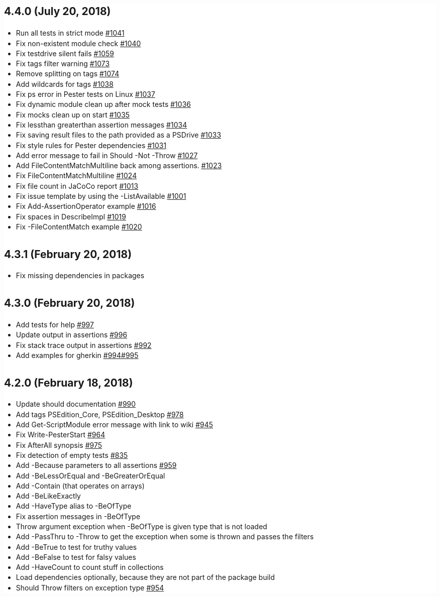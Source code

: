 ## 4.4.0 (July 20, 2018)

- Run all tests in strict mode [#1041](https://github.com/pester/Pester/issues/1041)
- Fix non-existent module check [#1040](https://github.com/pester/Pester/issues/1040)
- Fix testdrive silent fails [#1059](https://github.com/pester/Pester/issues/1059)
- Fix tags filter warning [#1073](https://github.com/pester/Pester/issues/1073)
- Remove splitting on tags [#1074](https://github.com/pester/Pester/issues/1074)
- Add wildcards for tags [#1038](https://github.com/pester/Pester/issues/1038)
- Fix ps error in Pester tests on Linux [#1037](https://github.com/pester/Pester/issues/1037)
- Fix dynamic module clean up after mock tests [#1036](https://github.com/pester/Pester/issues/1036)
- Fix mocks clean up on start [#1035](https://github.com/pester/Pester/issues/1035)
- Fix lessthan greaterthan assertion messages [#1034](https://github.com/pester/Pester/issues/1034)
- Fix saving result files to the path provided as a PSDrive [#1033](https://github.com/pester/Pester/issues/1033)
- Fix style rules for Pester dependencies [#1031](https://github.com/pester/Pester/issues/1031)
- Add error message to fail in Should -Not -Throw [#1027](https://github.com/pester/Pester/issues/1027)
- Add FileContentMatchMultiline back among assertions. [#1023](https://github.com/pester/Pester/issues/1023)
- Fix FileContentMatchMultiline [#1024](https://github.com/pester/Pester/issues/1024)
- Fix file count in JaCoCo report [#1013](https://github.com/pester/Pester/issues/1013)
- Fix issue template by using the -ListAvailable [#1001](https://github.com/pester/Pester/issues/1001)
- Fix Add-AssertionOperator example [#1016](https://github.com/pester/Pester/issues/1016)
- Fix spaces in DescribeImpl [#1019](https://github.com/pester/Pester/issues/1019)
- Fix -FileContentMatch example [#1020](https://github.com/pester/Pester/issues/1020)

## 4.3.1 (February 20, 2018)

- Fix missing dependencies in packages

## 4.3.0 (February 20, 2018)

- Add tests for help [#997](https://github.com/pester/Pester/issues/997)
- Update output in assertions [#996](https://github.com/pester/Pester/issues/996)
- Fix stack trace output in assertions [#992](https://github.com/pester/Pester/issues/992)
- Add examples for gherkin [#994](https://github.com/pester/Pester/issues/994)[#995](https://github.com/pester/Pester/issues/995)

## 4.2.0 (February 18, 2018)

- Update should documentation [#990](https://github.com/pester/Pester/issues/990)
- Add tags PSEdition_Core, PSEdition_Desktop [#978](https://github.com/pester/Pester/issues/978)
- Add Get-ScriptModule error message with link to wiki [#945](https://github.com/pester/Pester/issues/945)
- Fix Write-PesterStart [#964](https://github.com/pester/Pester/issues/964)
- Fix AfterAll synopsis [#975](https://github.com/pester/Pester/issues/975)
- Fix detection of empty tests [#835](https://github.com/pester/Pester/issues/835)
- Add -Because parameters to all assertions [#959](https://github.com/pester/Pester/issues/959)
- Add -BeLessOrEqual and -BeGreaterOrEqual
- Add -Contain (that operates on arrays)
- Add -BeLikeExactly
- Add -HaveType alias to -BeOfType
- Fix assertion messages in -BeOfType
- Throw argument exception when -BeOfType is given type that is not loaded
- Add -PassThru to -Throw to get the exception when some is thrown and passes the filters
- Add -BeTrue to test for truthy values
- Add -BeFalse to test for falsy values
- Add -HaveCount to count stuff in collections
- Load dependencies optionally, because they are not part of the package build
- Should Throw filters on exception type [#954](https://github.com/pester/Pester/issues/954)
